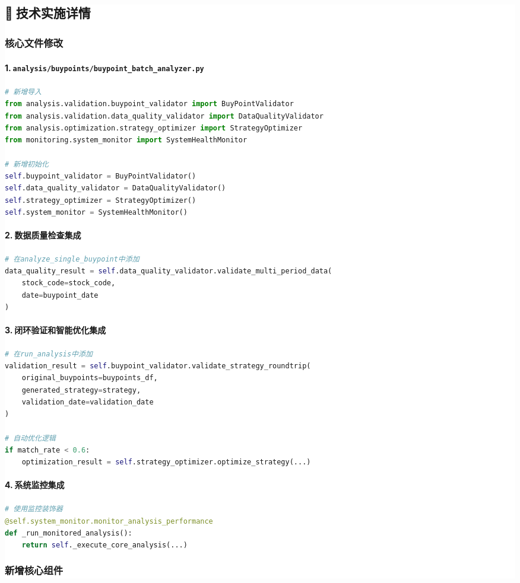 ## 🔧 技术实施详情

### 核心文件修改

#### 1. `analysis/buypoints/buypoint_batch_analyzer.py`
```python
# 新增导入
from analysis.validation.buypoint_validator import BuyPointValidator
from analysis.validation.data_quality_validator import DataQualityValidator
from analysis.optimization.strategy_optimizer import StrategyOptimizer
from monitoring.system_monitor import SystemHealthMonitor

# 新增初始化
self.buypoint_validator = BuyPointValidator()
self.data_quality_validator = DataQualityValidator()
self.strategy_optimizer = StrategyOptimizer()
self.system_monitor = SystemHealthMonitor()
```

#### 2. 数据质量检查集成
```python
# 在analyze_single_buypoint中添加
data_quality_result = self.data_quality_validator.validate_multi_period_data(
    stock_code=stock_code,
    date=buypoint_date
)
```

#### 3. 闭环验证和智能优化集成
```python
# 在run_analysis中添加
validation_result = self.buypoint_validator.validate_strategy_roundtrip(
    original_buypoints=buypoints_df,
    generated_strategy=strategy,
    validation_date=validation_date
)

# 自动优化逻辑
if match_rate < 0.6:
    optimization_result = self.strategy_optimizer.optimize_strategy(...)
```

#### 4. 系统监控集成
```python
# 使用监控装饰器
@self.system_monitor.monitor_analysis_performance
def _run_monitored_analysis():
    return self._execute_core_analysis(...)
```

### 新增核心组件

